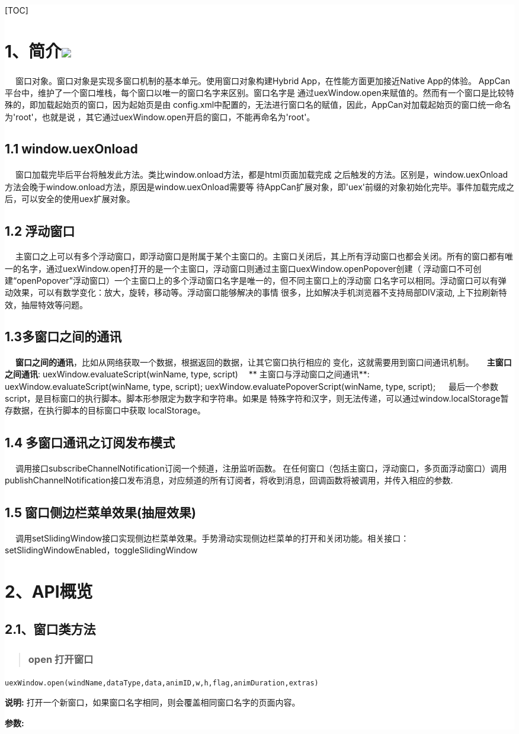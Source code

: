 
[TOC]
# 1、简介[![](http://appcan-download.oss-cn-beijing.aliyuncs.com/%E5%85%AC%E6%B5%8B%2Fgf.png)]()

　 窗口对象。窗口对象是实现多窗口机制的基本单元。使用窗口对象构建Hybrid App，在性能方面更加接近Native App的体验。
AppCan平台中，维护了一个窗口堆栈，每个窗口以唯一的窗口名字来区别。窗口名字是 通过uexWindow.open来赋值的。然而有一个窗口是比较特殊的，即加载起始页的窗口，因为起始页是由 config.xml中配置的，无法进行窗口名的赋值，因此，AppCan对加载起始页的窗口统一命名为'root'，也就是说 ，其它通过uexWindow.open开启的窗口，不能再命名为'root'。

## 1.1  window.uexOnload
　 窗口加载完毕后平台将触发此方法。类比window.onload方法，都是html页面加载完成 之后触发的方法。区别是，window.uexOnload方法会晚于window.onload方法，原因是window.uexOnload需要等 待AppCan扩展对象，即'uex'前缀的对象初始化完毕。事件加载完成之后，可以安全的使用uex扩展对象。

## 1.2 浮动窗口
　 主窗口之上可以有多个浮动窗口，即浮动窗口是附属于某个主窗口的。主窗口关闭后，其上所有浮动窗口也都会关闭。所有的窗口都有唯一的名字，通过uexWindow.open打开的是一个主窗口，浮动窗口则通过主窗口uexWindow.openPopover创建（ 浮动窗口不可创建“openPopover”浮动窗口）一个主窗口上的多个浮动窗口名字是唯一的，但不同主窗口上的浮动窗 口名字可以相同。浮动窗口可以有弹动效果，可以有数学变化：放大，旋转，移动等。浮动窗口能够解决的事情 很多，比如解决手机浏览器不支持局部DIV滚动, 上下拉刷新特效，抽屉特效等问题。

## 1.3多窗口之间的通讯
　 **窗口之间的通讯**，比如从网络获取一个数据，根据返回的数据，让其它窗口执行相应的 变化，这就需要用到窗口间通讯机制。
　 **主窗口之间通讯**: uexWindow.evaluateScript(winName, type, script)
　** 主窗口与浮动窗口之间通讯**: uexWindow.evaluateScript(winName, type, script);  uexWindow.evaluatePopoverScript(winName, type, script);
　 最后一个参数script，是目标窗口的执行脚本。脚本形参限定为数字和字符串。如果是 特殊字符和汉字，则无法传递，可以通过window.localStorage暂存数据，在执行脚本的目标窗口中获取 localStorage。

## 1.4 多窗口通讯之订阅发布模式
　 调用接口subscribeChannelNotification订阅一个频道，注册监听函数。 在任何窗口（包括主窗口，浮动窗口，多页面浮动窗口）调用publishChannelNotification接口发布消息，对应频道的所有订阅者，将收到消息，回调函数将被调用，并传入相应的参数.

## 1.5 窗口侧边栏菜单效果(抽屉效果)
　 调用setSlidingWindow接口实现侧边栏菜单效果。手势滑动实现侧边栏菜单的打开和关闭功能。相关接口：setSlidingWindowEnabled，toggleSlidingWindow


# 2、API概览

## 2.1、窗口类方法

> ### open 打开窗口

`uexWindow.open(windName,dataType,data,animID,w,h,flag,animDuration,extras)`

**说明:**
打开一个新窗口，如果窗口名字相同，则会覆盖相同窗口名字的页面内容。

**参数:**

